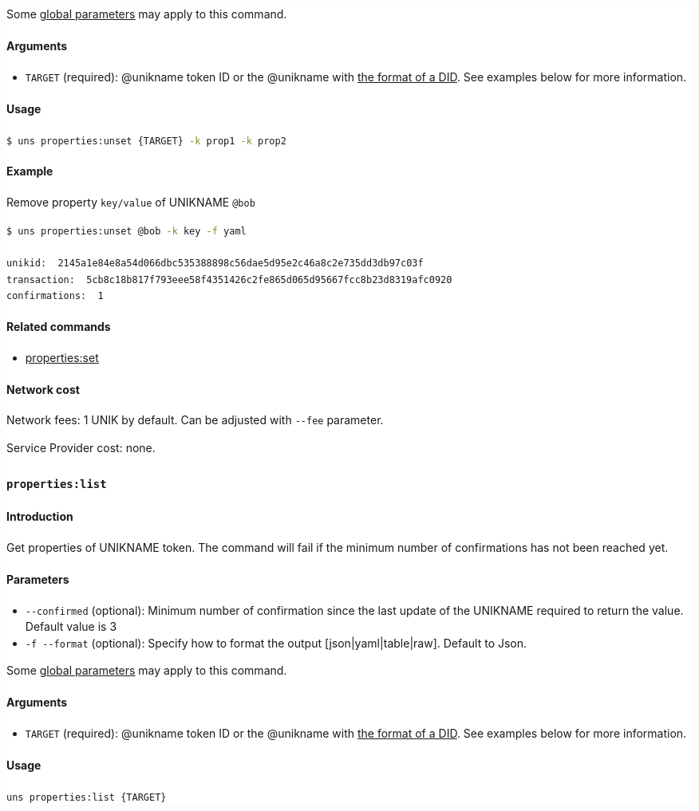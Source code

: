 Some [global parameters](#global-parameters) may apply to this command.

#### Arguments
- `TARGET` (required): @unikname token ID or the @unikname with [the format of a DID](/cheatsheet.html#did-decentralized-identifier). See examples below for more information.

#### Usage

```bash
$ uns properties:unset {TARGET} -k prop1 -k prop2
```

#### Example

Remove property `key/value` of UNIKNAME `@bob`
```bash
$ uns properties:unset @bob -k key -f yaml

unikid:  2145a1e84e8a54d066dbc535388898c56dae5d95e2c46a8c2e735dd3db97c03f
transaction:  5cb8c18b817f793eee58f4351426c2fe865d065d95667fcc8b23d8319afc0920
confirmations:  1
```

#### Related commands
- [properties:set](#properties-set)

#### Network cost

Network fees: 1 UNIK by default. Can be adjusted with `--fee` parameter.

Service Provider cost: none.

### `properties:list`

#### Introduction
Get properties of UNIKNAME token. The command will fail if the minimum number of confirmations has not been reached yet.

#### Parameters

- `--confirmed` (optional): Minimum number of confirmation since the last update of the UNIKNAME required to return the value. Default value is 3
- `-f --format` (optional): Specify how to format the output [json|yaml|table|raw]. Default to Json.


Some [global parameters](#global-parameters) may apply to this command.

#### Arguments
- `TARGET` (required): @unikname token ID or the @unikname with [the format of a DID](/cheatsheet.html#did-decentralized-identifier). See examples below for more information.

#### Usage

```bash
uns properties:list {TARGET}
```
